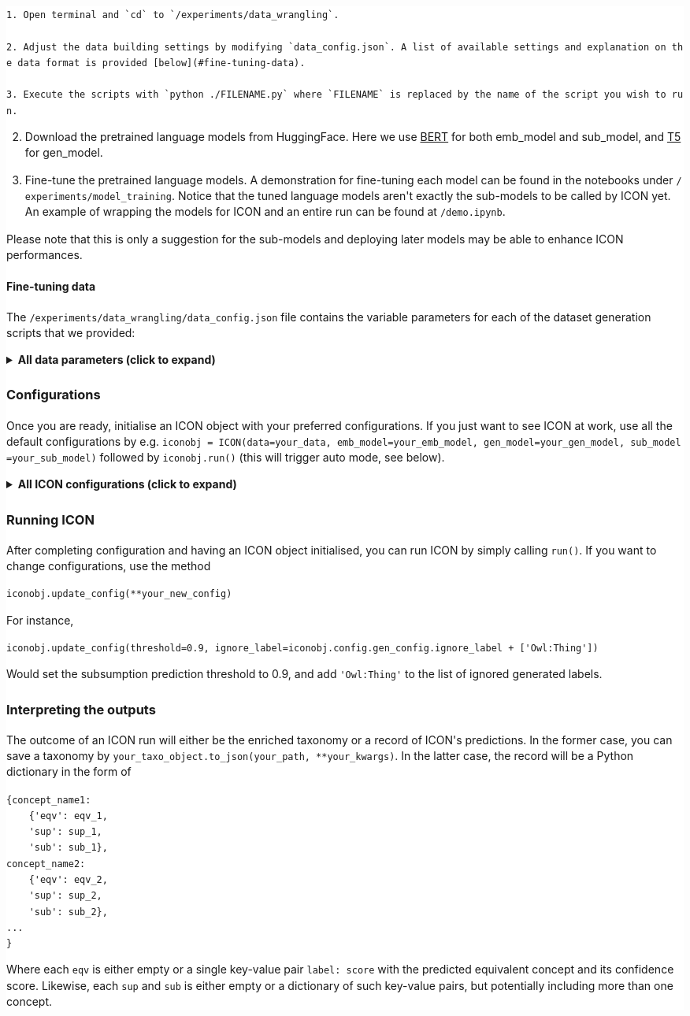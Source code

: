     1. Open terminal and `cd` to `/experiments/data_wrangling`.

    2. Adjust the data building settings by modifying `data_config.json`. A list of available settings and explanation on the data format is provided [below](#fine-tuning-data).

    3. Execute the scripts with `python ./FILENAME.py` where `FILENAME` is replaced by the name of the script you wish to run.

2. Download the pretrained language models from HuggingFace. Here we use [BERT](https://huggingface.co/bert-base-cased) for both emb_model and sub_model, and [T5](https://huggingface.co/t5-base) for gen_model.

3. Fine-tune the pretrained language models. A demonstration for fine-tuning each model can be found in the notebooks under `/experiments/model_training`. Notice that the tuned language models aren't exactly the sub-models to be called by ICON yet. An example of wrapping the models for ICON and an entire run can be found at `/demo.ipynb`.

Please note that this is only a suggestion for the sub-models and deploying later models may be able to enhance ICON performances.

#### Fine-tuning data

The `/experiments/data_wrangling/data_config.json` file contains the variable parameters for each of the dataset generation scripts that we provided:

<details><summary><strong>All data parameters (click to expand)</strong></summary></details>
    
### Configurations
        
Once you are ready, initialise an ICON object with your preferred configurations. If you just want to see ICON at work, use all the default configurations by e.g. `iconobj = ICON(data=your_data, emb_model=your_emb_model, gen_model=your_gen_model, sub_model=your_sub_model)` followed by `iconobj.run()` (this will trigger auto mode, see below).

<details><summary><strong>All ICON configurations (click to expand)</strong></summary></details>

### Running ICON

After completing configuration and having an ICON object initialised, you can run ICON by simply calling `run()`. If you want to change configurations, use the method

`iconobj.update_config(**your_new_config)`
    
For instance,

`iconobj.update_config(threshold=0.9, ignore_label=iconobj.config.gen_config.ignore_label + ['Owl:Thing'])`

Would set the subsumption prediction threshold to 0.9, and add `'Owl:Thing'` to the list of ignored generated labels.

### Interpreting the outputs

The outcome of an ICON run will either be the enriched taxonomy or a record of ICON's predictions.
In the former case, you can save a taxonomy by `your_taxo_object.to_json(your_path, **your_kwargs)`. In the latter case, the record will be a Python dictionary in the form of

    {concept_name1:
        {'eqv': eqv_1,
        'sup': sup_1,
        'sub': sub_1},
    concept_name2:
        {'eqv': eqv_2,
        'sup': sup_2,
        'sub': sub_2},
    ...
    }
Where each `eqv` is either empty or a single key-value pair `label: score` with the predicted equivalent concept and its confidence score. Likewise, each `sup` and `sub` is either empty or a dictionary of such key-value pairs, but potentially including more than one concept.